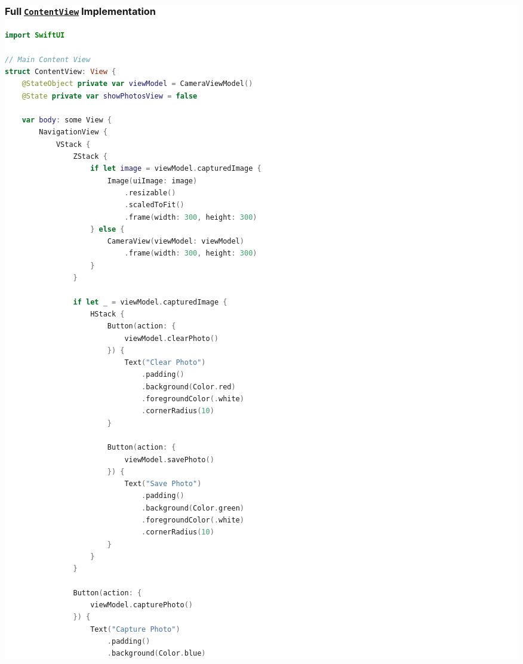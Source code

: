 ### Full [`ContentView`](command:_github.copilot.openSymbolFromReferences?%5B%22%22%2C%5B%7B%22uri%22%3A%7B%22scheme%22%3A%22file%22%2C%22authority%22%3A%22%22%2C%22path%22%3A%22%2FUsers%2Frudifarkas%2FGitHub%2FiOS%2Frudifa%2FHOT%2Ftest-pkg-access%2Ftest-pkg-access%2FCameraAndDisplay.swift%22%2C%22query%22%3A%22%22%2C%22fragment%22%3A%22%22%7D%2C%22pos%22%3A%7B%22line%22%3A84%2C%22character%22%3A7%7D%7D%5D%2C%2271bb8760-bb68-4ad5-96f3-11200f29d281%22%5D "Go to definition") Implementation

```swift
import SwiftUI

// Main Content View
struct ContentView: View {
    @StateObject private var viewModel = CameraViewModel()
    @State private var showPhotosView = false

    var body: some View {
        NavigationView {
            VStack {
                ZStack {
                    if let image = viewModel.capturedImage {
                        Image(uiImage: image)
                            .resizable()
                            .scaledToFit()
                            .frame(width: 300, height: 300)
                    } else {
                        CameraView(viewModel: viewModel)
                            .frame(width: 300, height: 300)
                    }
                }

                if let _ = viewModel.capturedImage {
                    HStack {
                        Button(action: {
                            viewModel.clearPhoto()
                        }) {
                            Text("Clear Photo")
                                .padding()
                                .background(Color.red)
                                .foregroundColor(.white)
                                .cornerRadius(10)
                        }

                        Button(action: {
                            viewModel.savePhoto()
                        }) {
                            Text("Save Photo")
                                .padding()
                                .background(Color.green)
                                .foregroundColor(.white)
                                .cornerRadius(10)
                        }
                    }
                }

                Button(action: {
                    viewModel.capturePhoto()
                }) {
                    Text("Capture Photo")
                        .padding()
                        .background(Color.blue)
```